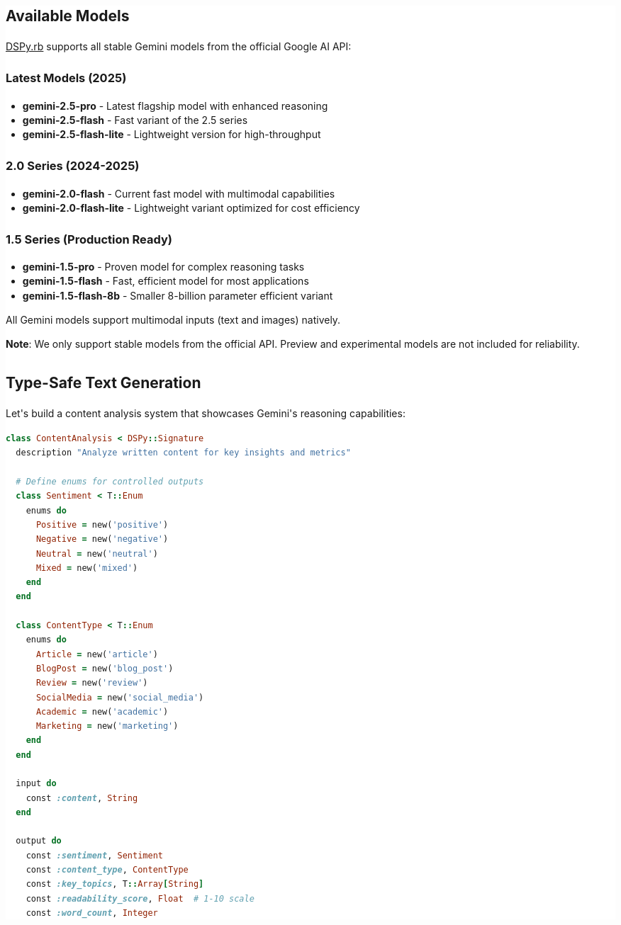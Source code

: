 ## Available Models

[DSPy.rb](https://github.com/vicentereig/dspy.rb) supports all stable Gemini models from the official Google AI API:

### Latest Models (2025)
- **gemini-2.5-pro** - Latest flagship model with enhanced reasoning
- **gemini-2.5-flash** - Fast variant of the 2.5 series
- **gemini-2.5-flash-lite** - Lightweight version for high-throughput

### 2.0 Series (2024-2025)
- **gemini-2.0-flash** - Current fast model with multimodal capabilities
- **gemini-2.0-flash-lite** - Lightweight variant optimized for cost efficiency

### 1.5 Series (Production Ready)
- **gemini-1.5-pro** - Proven model for complex reasoning tasks
- **gemini-1.5-flash** - Fast, efficient model for most applications
- **gemini-1.5-flash-8b** - Smaller 8-billion parameter efficient variant

All Gemini models support multimodal inputs (text and images) natively.

**Note**: We only support stable models from the official API. Preview and experimental models are not included for reliability.

## Type-Safe Text Generation

Let's build a content analysis system that showcases Gemini's reasoning capabilities:

```ruby
class ContentAnalysis < DSPy::Signature
  description "Analyze written content for key insights and metrics"
  
  # Define enums for controlled outputs
  class Sentiment < T::Enum
    enums do
      Positive = new('positive')
      Negative = new('negative') 
      Neutral = new('neutral')
      Mixed = new('mixed')
    end
  end
  
  class ContentType < T::Enum
    enums do
      Article = new('article')
      BlogPost = new('blog_post')
      Review = new('review')
      SocialMedia = new('social_media')
      Academic = new('academic')
      Marketing = new('marketing')
    end
  end
  
  input do
    const :content, String
  end
  
  output do
    const :sentiment, Sentiment
    const :content_type, ContentType
    const :key_topics, T::Array[String]
    const :readability_score, Float  # 1-10 scale
    const :word_count, Integer
```